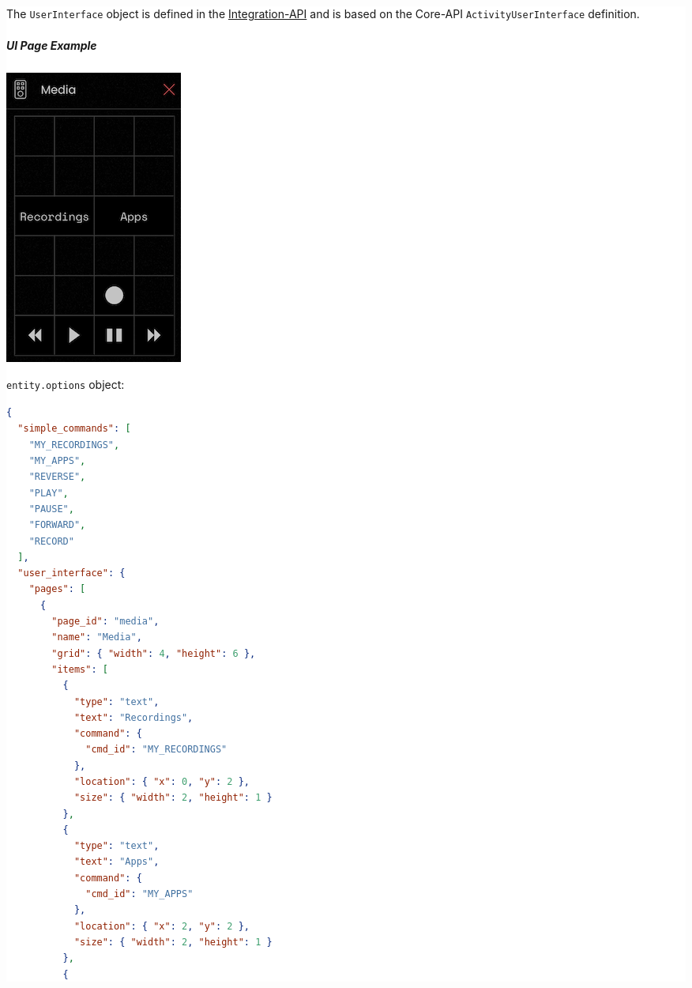 The `UserInterface` object is defined in the [Integration-API](../../integration-api) and is based on the Core-API
`ActivityUserInterface` definition.

##### UI Page Example

![ui-page-media.png](../img/ui-page-media.png)

`entity.options` object:
```json
{
  "simple_commands": [
    "MY_RECORDINGS",
    "MY_APPS",
    "REVERSE",
    "PLAY",
    "PAUSE",
    "FORWARD",
    "RECORD"
  ],
  "user_interface": {
    "pages": [
      {
        "page_id": "media",
        "name": "Media",
        "grid": { "width": 4, "height": 6 },
        "items": [
          {
            "type": "text",
            "text": "Recordings",
            "command": {
              "cmd_id": "MY_RECORDINGS"
            },
            "location": { "x": 0, "y": 2 },
            "size": { "width": 2, "height": 1 }
          },
          {
            "type": "text",
            "text": "Apps",
            "command": {
              "cmd_id": "MY_APPS"
            },
            "location": { "x": 2, "y": 2 },
            "size": { "width": 2, "height": 1 }
          },
          {
```